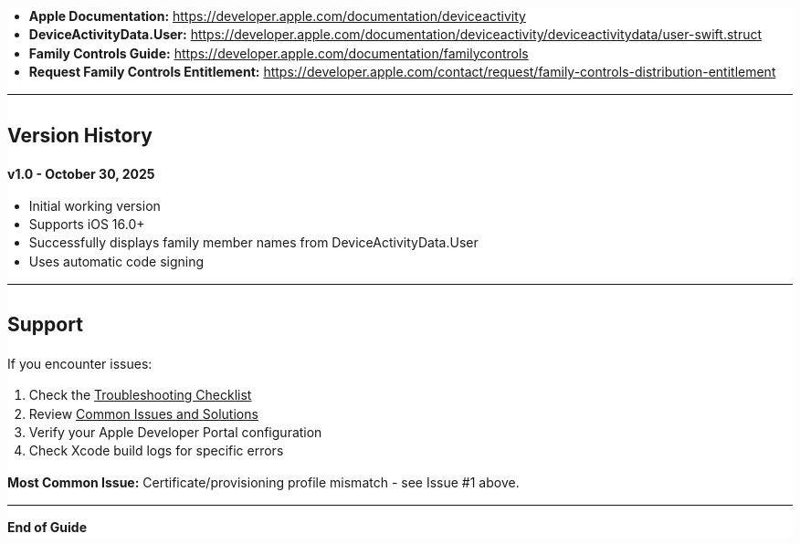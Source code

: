 - **Apple Documentation:** https://developer.apple.com/documentation/deviceactivity
- **DeviceActivityData.User:** https://developer.apple.com/documentation/deviceactivity/deviceactivitydata/user-swift.struct
- **Family Controls Guide:** https://developer.apple.com/documentation/familycontrols
- **Request Family Controls Entitlement:** https://developer.apple.com/contact/request/family-controls-distribution-entitlement

---

## Version History

**v1.0 - October 30, 2025**
- Initial working version
- Supports iOS 16.0+
- Successfully displays family member names from DeviceActivityData.User
- Uses automatic code signing

---

## Support

If you encounter issues:

1. Check the [Troubleshooting Checklist](#troubleshooting-checklist)
2. Review [Common Issues and Solutions](#common-issues-and-solutions)
3. Verify your Apple Developer Portal configuration
4. Check Xcode build logs for specific errors

**Most Common Issue:** Certificate/provisioning profile mismatch - see Issue #1 above.

---

**End of Guide**
